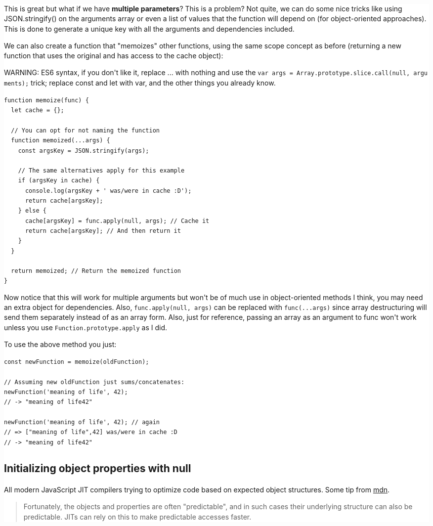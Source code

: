 This is great but what if we have **multiple parameters**? This is a problem? Not quite, we can do some nice tricks like using JSON.stringify() on the arguments array or even a list of values that the function will depend on (for object-oriented approaches). This is done to generate a unique key with all the arguments and dependencies included.

We can also create a function that "memoizes" other functions, using the same scope concept as before (returning a new function that uses the original and has access to the cache object):

WARNING: ES6 syntax, if you don't like it, replace ... with nothing and use the `var args = Array.prototype.slice.call(null, arguments);` trick; replace const and let with var, and the other things you already know.

    function memoize(func) {
      let cache = {};

      // You can opt for not naming the function
      function memoized(...args) {
        const argsKey = JSON.stringify(args);
        
        // The same alternatives apply for this example
        if (argsKey in cache) {
          console.log(argsKey + ' was/were in cache :D');
          return cache[argsKey];
        } else {
          cache[argsKey] = func.apply(null, args); // Cache it
          return cache[argsKey]; // And then return it
        }
      }

      return memoized; // Return the memoized function
    }

Now notice that this will work for multiple arguments but won't be of much use in object-oriented methods I think, you may need an extra object for dependencies. Also, `func.apply(null, args)` can be replaced with `func(...args)` since array destructuring will send them separately instead of as an array form. Also, just for reference, passing an array as an argument to func won't work unless you use `Function.prototype.apply` as I did.

To use the above method you just:

    const newFunction = memoize(oldFunction);
    
    // Assuming new oldFunction just sums/concatenates:
    newFunction('meaning of life', 42);
    // -> "meaning of life42"

    newFunction('meaning of life', 42); // again
    // => ["meaning of life",42] was/were in cache :D
    // -> "meaning of life42"

  [1]: http://i.stack.imgur.com/2fkTB.png

## Initializing object properties with null
  All modern JavaScript JIT compilers trying to optimize code based on expected object structures. Some tip from [mdn][1].

> Fortunately, the objects and properties are often "predictable", and in
> such cases their underlying structure can also be predictable. JITs
> can rely on this to make predictable accesses faster.


[1]: https://developer.mozilla.org/en-US/docs/Web/API/Document/createDocumentFragment
  [1]: https://developer.mozilla.org/en-US/docs/Web/API/Performance
  [2]: https://nodejs.org/api/process.html#process_process_hrtime_time
  [3]: https://developer.mozilla.org/en-US/docs/Web/API/Console/time
  [4]: https://developer.mozilla.org/en-US/docs/Web/JavaScript/Reference/Global_Objects/Date/now
  [5]: http://www.unixtimestamp.com/
  [6]: https://developer.mozilla.org/en-US/docs/Web/JavaScript/Reference/Global_Objects/Number
  [7]: https://developer.mozilla.org/en-US/docs/Web/API/Performance/now
  [8]: https://developer.mozilla.org/en-US/docs/Web/API/DOMHighResTimeStamp
  [9]: https://developer.mozilla.org/en-US/docs/Web/API/Performance/now#Browser_compatibility
  [1]: https://developer.mozilla.org/en-US/docs/Web/JavaScript/The_performance_hazards_of__[[Prototype]]_mutation#How_JavaScript_engines_optimize_property_accesses